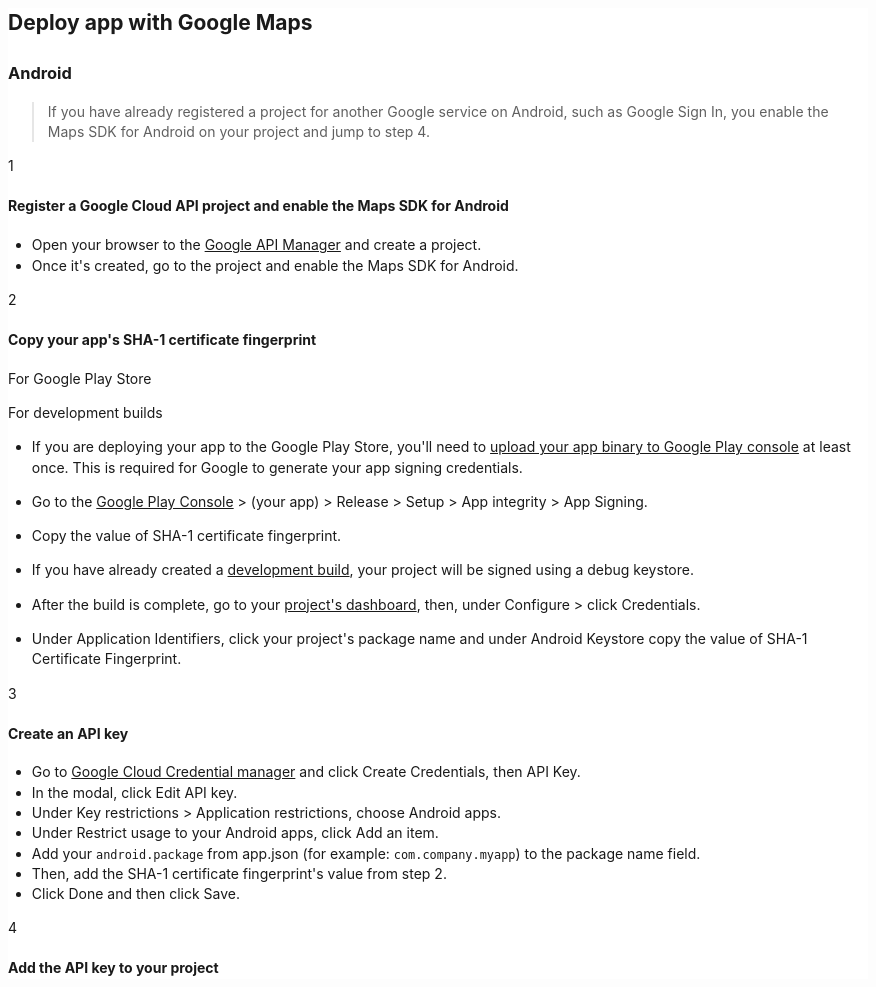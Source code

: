 Deploy app with Google Maps
---------------------------

### Android

> If you have already registered a project for another Google service on Android, such as Google Sign In, you enable the Maps SDK for Android on your project and jump to step 4.

1

#### Register a Google Cloud API project and enable the Maps SDK for Android

* Open your browser to the [Google API Manager](https://console.developers.google.com/apis) and create a project.
* Once it's created, go to the project and enable the Maps SDK for Android.

2

#### Copy your app's SHA-1 certificate fingerprint

For Google Play Store

For development builds

* If you are deploying your app to the Google Play Store, you'll need to [upload your app binary to Google Play console](/submit/android) at least once. This is required for Google to generate your app signing credentials.
* Go to the [Google Play Console](https://play.google.com/console) > (your app) > Release > Setup > App integrity > App Signing.
* Copy the value of SHA-1 certificate fingerprint.

* If you have already created a [development build](/develop/development-builds/introduction), your project will be signed using a debug keystore.
* After the build is complete, go to your [project's dashboard](https://expo.dev/accounts/%5Busername%5D/projects/%5Bproject-name%5D), then, under Configure > click Credentials.
* Under Application Identifiers, click your project's package name and under Android Keystore copy the value of SHA-1 Certificate Fingerprint.

3

#### Create an API key

* Go to [Google Cloud Credential manager](https://console.cloud.google.com/apis/credentials) and click Create Credentials, then API Key.
* In the modal, click Edit API key.
* Under Key restrictions > Application restrictions, choose Android apps.
* Under Restrict usage to your Android apps, click Add an item.
* Add your `android.package` from app.json (for example: `com.company.myapp`) to the package name field.
* Then, add the SHA-1 certificate fingerprint's value from step 2.
* Click Done and then click Save.

4

#### Add the API key to your project
